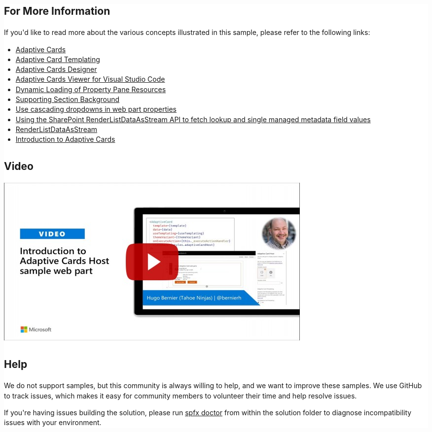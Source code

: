 ## For More Information

If you'd like to read more about the various concepts illustrated in this sample, please refer to the following links:

* [Adaptive Cards](https://adaptivecards.io/)
* [Adaptive Card Templating](https://learn.microsoft.com/adaptive-cards/templating/)
* [Adaptive Cards Designer](https://adaptivecards.io/designer/)
* [Adaptive Cards Viewer for Visual Studio Code](https://marketplace.visualstudio.com/items?itemName=tomlm.vscode-adaptivecards)
* [Dynamic Loading of Property Pane Resources](https://learn.microsoft.com/sharepoint/dev/spfx/dynamic-loading#special-property-pane-dynamic-loading)
* [Supporting Section Background](https://learn.microsoft.com/sharepoint/dev/spfx/web-parts/guidance/supporting-section-backgrounds)
* [Use cascading dropdowns in web part properties](https://learn.microsoft.com/sharepoint/dev/spfx/web-parts/guidance/use-cascading-dropdowns-in-web-part-properties)
* [Using the SharePoint RenderListDataAsStream API to fetch lookup and single managed metadata field values](https://www.eliostruyf.com/using-sharepoint-renderlistdataasstream-api-fetch-lookup-single-managed-metadata-field-values/)
* [RenderListDataAsStream](https://pnp.github.io/pnpjs/sp/lists/#render-list-data-as-stream)
* [Introduction to Adaptive Cards](https://poszytek.eu/en/microsoft-en/introduction-to-adaptive-cards/)

## Video

[![Adaptive Cards Host SharePoint Framework web part](./assets/video-thumbnail.jpg)](https://www.youtube.com/watch?v=gWrvC-0HF4A "Adaptive Cards Host SharePoint Framework web part")

## Help

We do not support samples, but this community is always willing to help, and we want to improve these samples. We use GitHub to track issues, which makes it easy for  community members to volunteer their time and help resolve issues.

If you're having issues building the solution, please run [spfx doctor](https://pnp.github.io/cli-microsoft365/cmd/spfx/spfx-doctor/) from within the solution folder to diagnose incompatibility issues with your environment.
